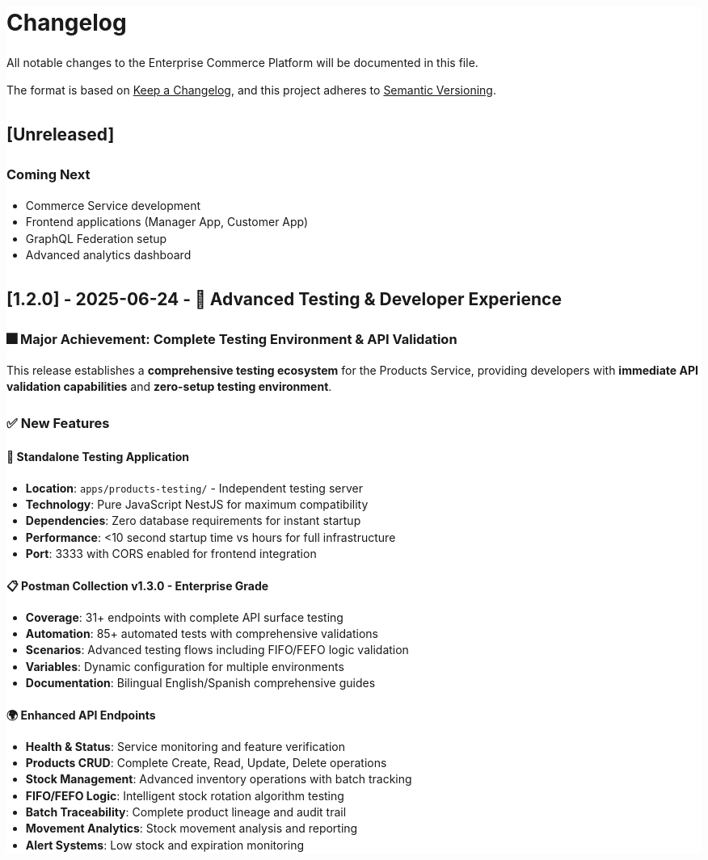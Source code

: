 # Changelog

All notable changes to the Enterprise Commerce Platform will be documented in this file.

The format is based on [Keep a Changelog](https://keepachangelog.com/en/1.0.0/),
and this project adheres to [Semantic Versioning](https://semver.org/spec/v2.0.0.html).

## [Unreleased]

### Coming Next
- Commerce Service development
- Frontend applications (Manager App, Customer App)
- GraphQL Federation setup
- Advanced analytics dashboard

## [1.2.0] - 2025-06-24 - 🧪 **Advanced Testing & Developer Experience**

### 🎆 **Major Achievement: Complete Testing Environment & API Validation**

This release establishes a **comprehensive testing ecosystem** for the Products Service, providing developers with **immediate API validation capabilities** and **zero-setup testing environment**.

### ✅ **New Features**

#### 🧪 **Standalone Testing Application**
- **Location**: `apps/products-testing/` - Independent testing server
- **Technology**: Pure JavaScript NestJS for maximum compatibility
- **Dependencies**: Zero database requirements for instant startup
- **Performance**: <10 second startup time vs hours for full infrastructure
- **Port**: 3333 with CORS enabled for frontend integration

#### 📋 **Postman Collection v1.3.0 - Enterprise Grade**
- **Coverage**: 31+ endpoints with complete API surface testing
- **Automation**: 85+ automated tests with comprehensive validations
- **Scenarios**: Advanced testing flows including FIFO/FEFO logic validation
- **Variables**: Dynamic configuration for multiple environments
- **Documentation**: Bilingual English/Spanish comprehensive guides

#### 🌍 **Enhanced API Endpoints**
- **Health & Status**: Service monitoring and feature verification
- **Products CRUD**: Complete Create, Read, Update, Delete operations
- **Stock Management**: Advanced inventory operations with batch tracking
- **FIFO/FEFO Logic**: Intelligent stock rotation algorithm testing
- **Batch Traceability**: Complete product lineage and audit trail
- **Movement Analytics**: Stock movement analysis and reporting
- **Alert Systems**: Low stock and expiration monitoring
